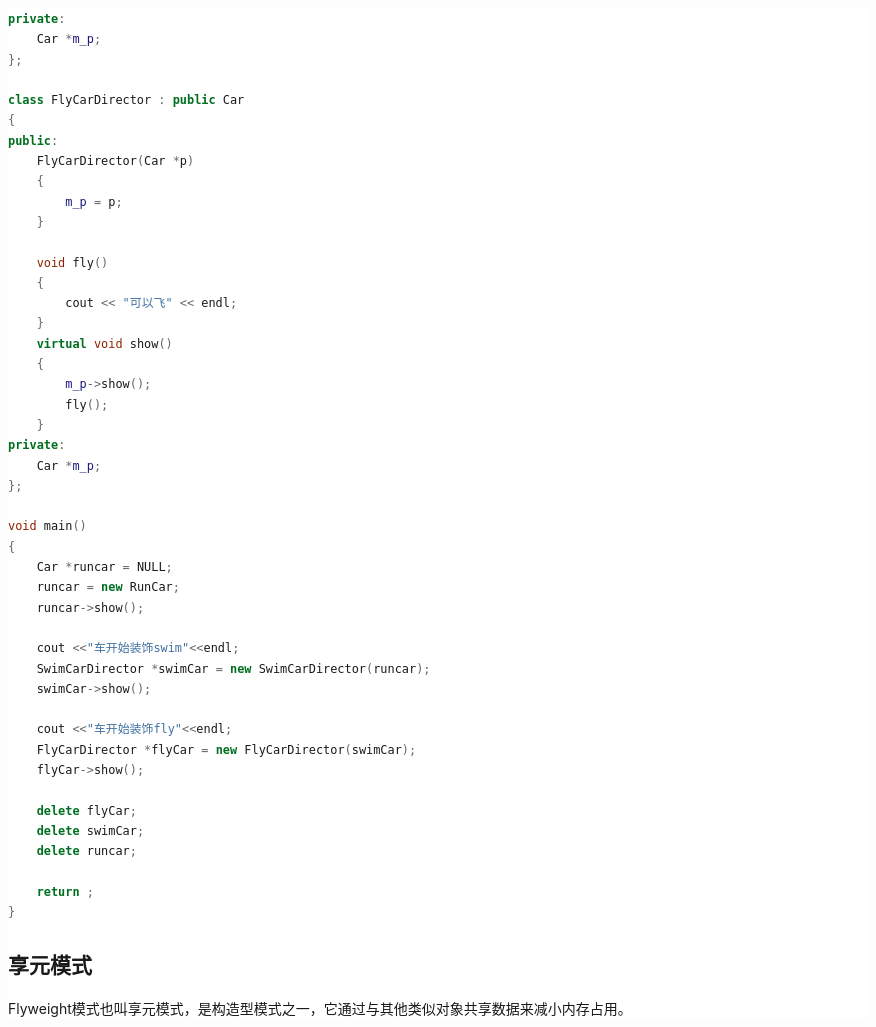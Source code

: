 ```cpp
private:
	Car *m_p;
};

class FlyCarDirector : public Car
{
public:
	FlyCarDirector(Car *p)
	{
		m_p = p;
	}

	void fly()
	{
		cout << "可以飞" << endl;
	}
	virtual void show()
	{
		m_p->show();
		fly();
	}
private:
	Car *m_p;
};

void main()
{
	Car *runcar = NULL;
	runcar = new RunCar;
	runcar->show();

	cout <<"车开始装饰swim"<<endl;
	SwimCarDirector *swimCar = new SwimCarDirector(runcar);
	swimCar->show();

	cout <<"车开始装饰fly"<<endl;
	FlyCarDirector *flyCar = new FlyCarDirector(swimCar);
	flyCar->show();

	delete flyCar;
	delete swimCar;
	delete runcar;
	
	return ;
}
```

## 享元模式

Flyweight模式也叫享元模式，是构造型模式之一，它通过与其他类似对象共享数据来减小内存占用。
